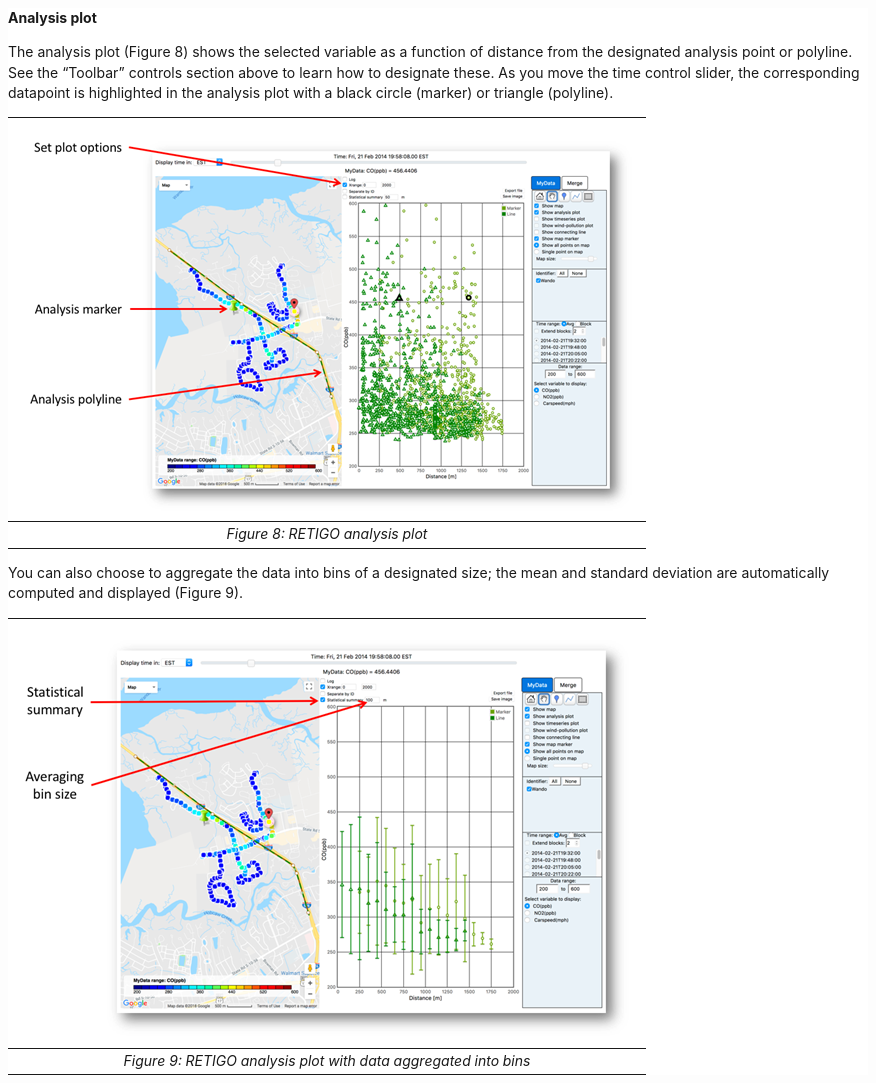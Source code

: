 **Analysis plot**

The analysis plot (Figure 8) shows the selected variable as a function of distance from the designated analysis point or polyline. See the “Toolbar” controls section above to learn how to designate these. As you move the time control slider, the corresponding datapoint is highlighted in the analysis plot with a black circle (marker) or triangle (polyline). 

| ![](markdown_assets/retigo_tut-4.1-analysis-plot.png "Figure 8") |
|:--:|
| *Figure 8: RETIGO analysis plot* |

You can also choose to aggregate the data into bins of a designated size; the mean and standard deviation are automatically computed and displayed (Figure 9).

| ![](markdown_assets/retigo_tut-4.2-analysis-plot.png "Figure 9") |
|:--:|
| *Figure 9: RETIGO analysis plot with data aggregated into bins* |

